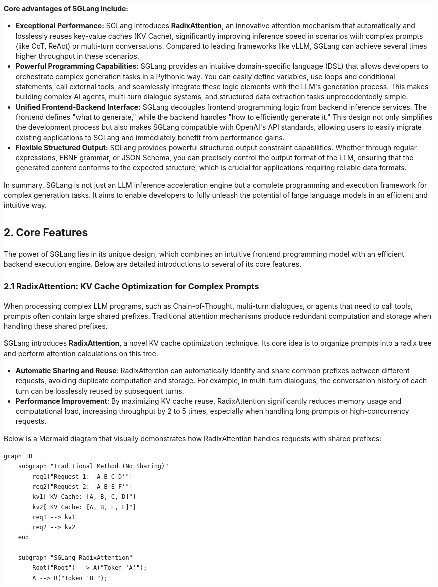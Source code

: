 **Core advantages of SGLang include:**

*   **Exceptional Performance:** SGLang introduces **RadixAttention**, an innovative attention mechanism that automatically and losslessly reuses key-value caches (KV Cache), significantly improving inference speed in scenarios with complex prompts (like CoT, ReAct) or multi-turn conversations. Compared to leading frameworks like vLLM, SGLang can achieve several times higher throughput in these scenarios.
*   **Powerful Programming Capabilities:** SGLang provides an intuitive domain-specific language (DSL) that allows developers to orchestrate complex generation tasks in a Pythonic way. You can easily define variables, use loops and conditional statements, call external tools, and seamlessly integrate these logic elements with the LLM's generation process. This makes building complex AI agents, multi-turn dialogue systems, and structured data extraction tasks unprecedentedly simple.
*   **Unified Frontend-Backend Interface:** SGLang decouples frontend programming logic from backend inference services. The frontend defines "what to generate," while the backend handles "how to efficiently generate it." This design not only simplifies the development process but also makes SGLang compatible with OpenAI's API standards, allowing users to easily migrate existing applications to SGLang and immediately benefit from performance gains.
*   **Flexible Structured Output:** SGLang provides powerful structured output constraint capabilities. Whether through regular expressions, EBNF grammar, or JSON Schema, you can precisely control the output format of the LLM, ensuring that the generated content conforms to the expected structure, which is crucial for applications requiring reliable data formats.

In summary, SGLang is not just an LLM inference acceleration engine but a complete programming and execution framework for complex generation tasks. It aims to enable developers to fully unleash the potential of large language models in an efficient and intuitive way.

## 2. Core Features

The power of SGLang lies in its unique design, which combines an intuitive frontend programming model with an efficient backend execution engine. Below are detailed introductions to several of its core features.

### 2.1 RadixAttention: KV Cache Optimization for Complex Prompts

When processing complex LLM programs, such as Chain-of-Thought, multi-turn dialogues, or agents that need to call tools, prompts often contain large shared prefixes. Traditional attention mechanisms produce redundant computation and storage when handling these shared prefixes.

SGLang introduces **RadixAttention**, a novel KV cache optimization technique. Its core idea is to organize prompts into a radix tree and perform attention calculations on this tree.

*   **Automatic Sharing and Reuse**: RadixAttention can automatically identify and share common prefixes between different requests, avoiding duplicate computation and storage. For example, in multi-turn dialogues, the conversation history of each turn can be losslessly reused by subsequent turns.
*   **Performance Improvement**: By maximizing KV cache reuse, RadixAttention significantly reduces memory usage and computational load, increasing throughput by 2 to 5 times, especially when handling long prompts or high-concurrency requests.

Below is a Mermaid diagram that visually demonstrates how RadixAttention handles requests with shared prefixes:

```mermaid
graph TD
    subgraph "Traditional Method (No Sharing)"
        req1["Request 1: 'A B C D'"]
        req2["Request 2: 'A B E F'"]
        kv1["KV Cache: [A, B, C, D]"]
        kv2["KV Cache: [A, B, E, F]"]
        req1 --> kv1
        req2 --> kv2
    end

    subgraph "SGLang RadixAttention"
        Root("Root") --> A("Token 'A'");
        A --> B("Token 'B'");
```